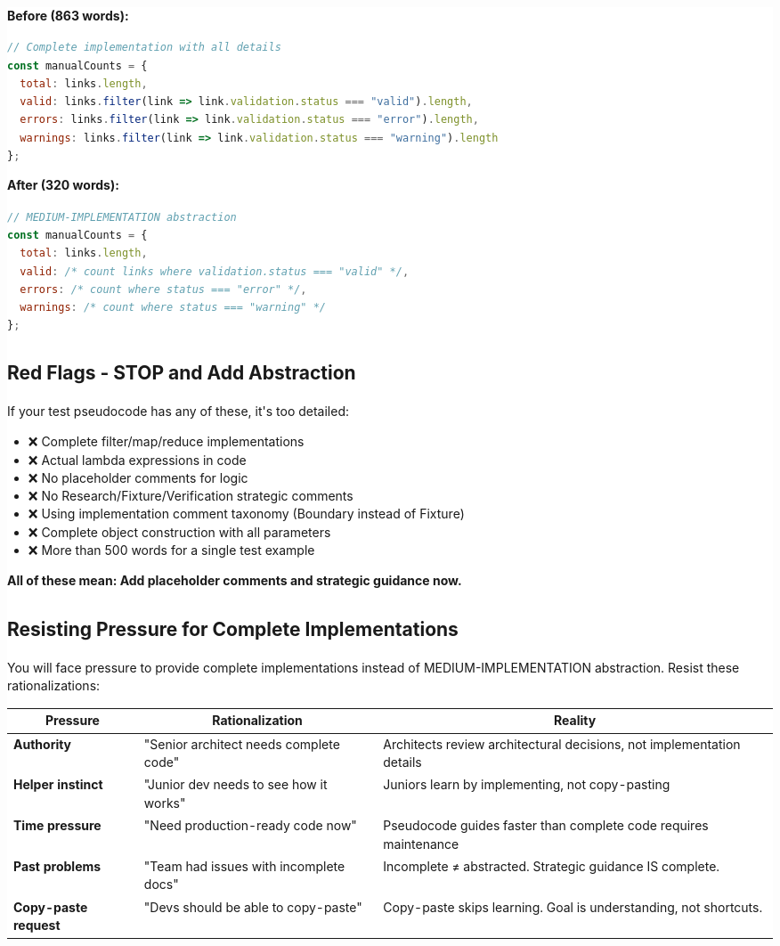 **Before (863 words):**

```javascript
// Complete implementation with all details
const manualCounts = {
  total: links.length,
  valid: links.filter(link => link.validation.status === "valid").length,
  errors: links.filter(link => link.validation.status === "error").length,
  warnings: links.filter(link => link.validation.status === "warning").length
};
```

**After (320 words):**

```javascript
// MEDIUM-IMPLEMENTATION abstraction
const manualCounts = {
  total: links.length,
  valid: /* count links where validation.status === "valid" */,
  errors: /* count where status === "error" */,
  warnings: /* count where status === "warning" */
};
```

## Red Flags - STOP and Add Abstraction

If your test pseudocode has any of these, it's too detailed:

- ❌ Complete filter/map/reduce implementations
- ❌ Actual lambda expressions in code
- ❌ No placeholder comments for logic
- ❌ No Research/Fixture/Verification strategic comments
- ❌ Using implementation comment taxonomy (Boundary instead of Fixture)
- ❌ Complete object construction with all parameters
- ❌ More than 500 words for a single test example

**All of these mean: Add placeholder comments and strategic guidance now.**

## Resisting Pressure for Complete Implementations

You will face pressure to provide complete implementations instead of MEDIUM-IMPLEMENTATION abstraction. Resist these rationalizations:

| Pressure | Rationalization | Reality |
|----------|----------------|---------|
| **Authority** | "Senior architect needs complete code" | Architects review architectural decisions, not implementation details |
| **Helper instinct** | "Junior dev needs to see how it works" | Juniors learn by implementing, not copy-pasting |
| **Time pressure** | "Need production-ready code now" | Pseudocode guides faster than complete code requires maintenance |
| **Past problems** | "Team had issues with incomplete docs" | Incomplete ≠ abstracted. Strategic guidance IS complete. |
| **Copy-paste request** | "Devs should be able to copy-paste" | Copy-paste skips learning. Goal is understanding, not shortcuts. |
